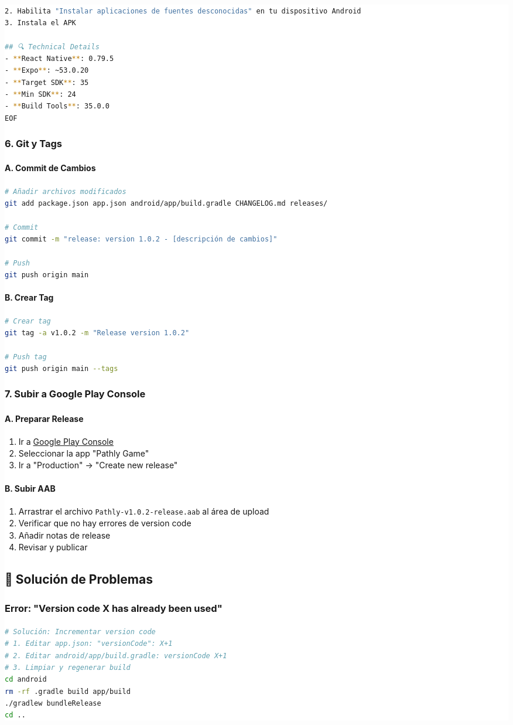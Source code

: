 ```bash
2. Habilita "Instalar aplicaciones de fuentes desconocidas" en tu dispositivo Android
3. Instala el APK

## 🔍 Technical Details
- **React Native**: 0.79.5
- **Expo**: ~53.0.20
- **Target SDK**: 35
- **Min SDK**: 24
- **Build Tools**: 35.0.0
EOF
```

### 6. Git y Tags

#### A. Commit de Cambios
```bash
# Añadir archivos modificados
git add package.json app.json android/app/build.gradle CHANGELOG.md releases/

# Commit
git commit -m "release: version 1.0.2 - [descripción de cambios]"

# Push
git push origin main
```

#### B. Crear Tag
```bash
# Crear tag
git tag -a v1.0.2 -m "Release version 1.0.2"

# Push tag
git push origin main --tags
```

### 7. Subir a Google Play Console

#### A. Preparar Release
1. Ir a [Google Play Console](https://play.google.com/console)
2. Seleccionar la app "Pathly Game"
3. Ir a "Production" → "Create new release"

#### B. Subir AAB
1. Arrastrar el archivo `Pathly-v1.0.2-release.aab` al área de upload
2. Verificar que no hay errores de version code
3. Añadir notas de release
4. Revisar y publicar

## 🐛 Solución de Problemas

### Error: "Version code X has already been used"
```bash
# Solución: Incrementar version code
# 1. Editar app.json: "versionCode": X+1
# 2. Editar android/app/build.gradle: versionCode X+1
# 3. Limpiar y regenerar build
cd android
rm -rf .gradle build app/build
./gradlew bundleRelease
cd ..
```

